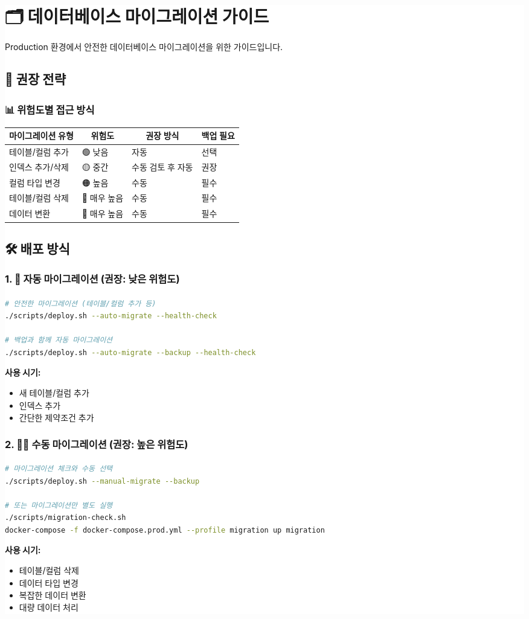 # 🗂️ 데이터베이스 마이그레이션 가이드

Production 환경에서 안전한 데이터베이스 마이그레이션을 위한 가이드입니다.

## 🎯 권장 전략

### 📊 위험도별 접근 방식

| 마이그레이션 유형 | 위험도 | 권장 방식 | 백업 필요 |
|------------------|--------|-----------|-----------|
| 테이블/컬럼 추가 | 🟢 낮음 | 자동 | 선택 |
| 인덱스 추가/삭제 | 🟡 중간 | 수동 검토 후 자동 | 권장 |
| 컬럼 타입 변경 | 🟠 높음 | 수동 | 필수 |
| 테이블/컬럼 삭제 | 🔴 매우 높음 | 수동 | 필수 |
| 데이터 변환 | 🔴 매우 높음 | 수동 | 필수 |

## 🛠️ 배포 방식

### 1. 🤖 자동 마이그레이션 (권장: 낮은 위험도)

```bash
# 안전한 마이그레이션 (테이블/컬럼 추가 등)
./scripts/deploy.sh --auto-migrate --health-check

# 백업과 함께 자동 마이그레이션
./scripts/deploy.sh --auto-migrate --backup --health-check
```

**사용 시기:**
- 새 테이블/컬럼 추가
- 인덱스 추가
- 간단한 제약조건 추가

### 2. 👨‍💻 수동 마이그레이션 (권장: 높은 위험도)

```bash
# 마이그레이션 체크와 수동 선택
./scripts/deploy.sh --manual-migrate --backup

# 또는 마이그레이션만 별도 실행
./scripts/migration-check.sh
docker-compose -f docker-compose.prod.yml --profile migration up migration
```

**사용 시기:**
- 테이블/컬럼 삭제
- 데이터 타입 변경
- 복잡한 데이터 변환
- 대량 데이터 처리
